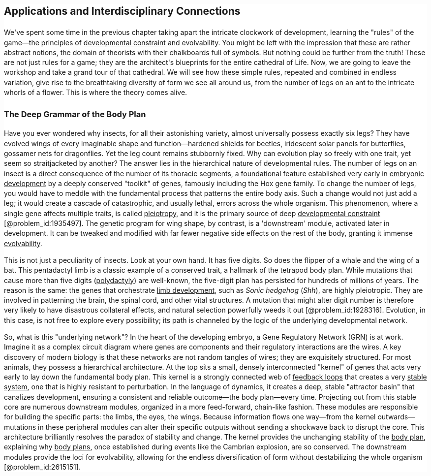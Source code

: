## Applications and Interdisciplinary Connections

We've spent some time in the previous chapter taking apart the intricate clockwork of development, learning the "rules" of the game—the principles of [developmental constraint](@article_id:145505) and evolvability. You might be left with the impression that these are rather abstract notions, the domain of theorists with their chalkboards full of symbols. But nothing could be further from the truth! These are not just rules for a game; they are the architect's blueprints for the entire cathedral of Life. Now, we are going to leave the workshop and take a grand tour of that cathedral. We will see how these simple rules, repeated and combined in endless variation, give rise to the breathtaking diversity of form we see all around us, from the number of legs on an ant to the intricate whorls of a flower. This is where the theory comes alive.

### The Deep Grammar of the Body Plan

Have you ever wondered why insects, for all their astonishing variety, almost universally possess exactly six legs? They have evolved wings of every imaginable shape and function—hardened shields for beetles, iridescent solar panels for butterflies, gossamer nets for dragonflies. Yet the leg count remains stubbornly fixed. Why can evolution play so freely with one trait, yet seem so straitjacketed by another? The answer lies in the hierarchical nature of developmental rules. The number of legs on an insect is a direct consequence of the number of its thoracic segments, a foundational feature established very early in [embryonic development](@article_id:140153) by a deeply conserved "toolkit" of genes, famously including the Hox gene family. To change the number of legs, you would have to meddle with the fundamental process that patterns the entire body axis. Such a change would not just add a leg; it would create a cascade of catastrophic, and usually lethal, errors across the whole organism. This phenomenon, where a single gene affects multiple traits, is called [pleiotropy](@article_id:139028), and it is the primary source of deep [developmental constraint](@article_id:145505) [@problem_id:1935497]. The genetic program for wing shape, by contrast, is a 'downstream' module, activated later in development. It can be tweaked and modified with far fewer negative side effects on the rest of the body, granting it immense [evolvability](@article_id:165122).

This is not just a peculiarity of insects. Look at your own hand. It has five digits. So does the flipper of a whale and the wing of a bat. This pentadactyl limb is a classic example of a conserved trait, a hallmark of the tetrapod body plan. While mutations that cause more than five digits ([polydactyly](@article_id:268494)) are well-known, the five-digit plan has persisted for hundreds of millions of years. The reason is the same: the genes that orchestrate [limb development](@article_id:183475), such as *Sonic hedgehog* ($Shh$), are highly pleiotropic. They are involved in patterning the brain, the spinal cord, and other vital structures. A mutation that might alter digit number is therefore very likely to have disastrous collateral effects, and natural selection powerfully weeds it out [@problem_id:1928316]. Evolution, in this case, is not free to explore every possibility; its path is channeled by the logic of the underlying developmental network.

So, what is this "underlying network"? In the heart of the developing embryo, a Gene Regulatory Network (GRN) is at work. Imagine it as a complex circuit diagram where genes are components and their regulatory interactions are the wires. A key discovery of modern biology is that these networks are not random tangles of wires; they are exquisitely structured. For most animals, they possess a hierarchical architecture. At the top sits a small, densely interconnected "kernel" of genes that acts very early to lay down the fundamental body plan. This kernel is a strongly connected web of [feedback loops](@article_id:264790) that creates a very [stable system](@article_id:266392), one that is highly resistant to perturbation. In the language of dynamics, it creates a deep, stable "attractor basin" that canalizes development, ensuring a consistent and reliable outcome—the body plan—every time. Projecting out from this stable core are numerous downstream modules, organized in a more feed-forward, chain-like fashion. These modules are responsible for building the specific parts: the limbs, the eyes, the wings. Because information flows one way—from the kernel outwards—mutations in these peripheral modules can alter their specific outputs without sending a shockwave back to disrupt the core. This architecture brilliantly resolves the paradox of stability and change. The kernel provides the unchanging stability of the [body plan](@article_id:136976), explaining why [body plans](@article_id:272796), once established during events like the Cambrian explosion, are so conserved. The downstream modules provide the loci for evolvability, allowing for the endless diversification of form without destabilizing the whole organism [@problem_id:2615151].
